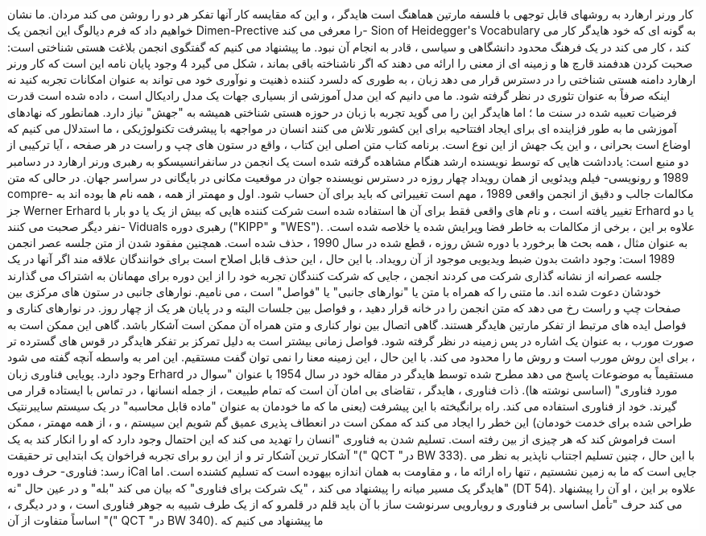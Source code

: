 کار ورنر ارهارد به روشهای قابل توجهی با فلسفه مارتین هماهنگ است
هایدگر ، و این که مقایسه کار آنها تفکر هر دو را روشن می کند
مردان. ما نشان خواهیم داد که فرم دیالوگ این انجمن یک Dimen-Prective را معرفی می کند-
Sion of Heidegger's Vocabulary به گونه ای که خود هایدگر کار می کند ، کار می کند
در یک فرهنگ محدود دانشگاهی و سیاسی ، قادر به انجام آن نبود. ما پیشنهاد می کنیم
که گفتگوی انجمن بلاغت هستی شناختی است: صحبت کردن هدفمند
قارچ ها و زمینه ای از معنی را ارائه می دهند که اگر ناشناخته باقی بماند ، شکل می گیرد
4
وجود
پایان نامه این است که کار ورنر ارهارد دامنه هستی شناختی را در دسترس قرار می دهد
زبان ، به طوری که دلسرد کننده ذهنیت و نوآوری خود می تواند
به عنوان امکانات تجربه کنید نه اینکه صرفاً به عنوان تئوری در نظر گرفته شود. ما می دانیم که این مدل آموزشی از بسیاری جهات یک مدل رادیکال است ، داده شده است
قدرت فرضیات تعبیه شده در سنت ما ؛ اما هایدگر این را می گوید
تجربه با زبان در حوزه هستی شناختی همیشه به "جهش" نیاز دارد.
همانطور که نهادهای آموزشی ما به طور فزاینده ای برای ایجاد افتتاحیه برای این کشور تلاش می کنند
انسان در مواجهه با پیشرفت تکنولوژیکی ، ما استدلال می کنیم که اوضاع است
بحرانی ، و این یک جهش از این نوع است. برنامه کتاب
متن اصلی این کتاب ، واقع در ستون های چپ و راست در هر صفحه ،
آیا ترکیبی از دو منبع است: یادداشت هایی که توسط نویسنده ارشد هنگام مشاهده گرفته شده است
یک انجمن در سانفرانسیسکو به رهبری ورنر ارهارد در دسامبر 1989 و رونویسی-
فیلم ویدئویی از همان رویداد چهار روزه در دسترس نویسنده جوان در
موقعیت مکانی در بایگانی در سراسر جهان. در حالی که متن compre-
مکالمات جالب و دقیق از انجمن واقعی 1989 ، مهم است
تغییراتی که باید برای آن حساب شود. اول و مهمتر از همه ، همه نام ها بوده اند
به جز Werner Erhard تغییر یافته است ، و نام های واقعی فقط برای آن ها استفاده شده است
شرکت کننده هایی که بیش از یک یا دو بار با Erhard یا دو نفر دیگر صحبت می کنند-
Viduals رهبری دوره ("KIPP" و "WES"). علاوه بر این ، برخی از مکالمات
به خاطر فضا ویرایش شده یا خلاصه شده است. به عنوان مثال ، همه بحث ها
برخورد با دوره شش روزه ، قطع شده در سال 1990 ، حذف شده است. همچنین
مفقود شدن از متن جلسه عصر انجمن 1989 است: وجود داشت
بدون ضبط ویدیویی موجود از آن رویداد. با این حال ، این حذف قابل اصلاح است
برای خوانندگان علاقه مند اگر آنها در یک جلسه عصرانه از نشانه گذاری شرکت می کردند
انجمن ، جایی که شرکت کنندگان تجربه خود را از این دوره برای مهمانان به اشتراک می گذارند
خودشان دعوت شده اند. ما متنی را که همراه با متن یا "نوارهای جانبی" یا "فواصل" است ، می نامیم.
نوارهای جانبی در ستون های مرکزی بین صفحات چپ و راست رخ می دهد که
متن انجمن را در خانه قرار دهید ، و فواصل بین جلسات
البته و در پایان هر یک از چهار روز. در نوارهای کناری و فواصل
ایده های مرتبط از تفکر مارتین هایدگر هستند. گاهی اتصال
بین نوار کناری و متن همراه آن ممکن است آشکار باشد. گاهی
این ممکن است به صورت مورب ، به عنوان یک اشاره در پس زمینه در نظر گرفته شود. فواصل زمانی بیشتر است
به دلیل تمرکز بر تفکر هایدگر در قوس های گسترده تر ، برای این روش مورب است
و روش ما را محدود می کند. با این حال ، این زمینه معنا را نمی توان گفت
مستقیم. این امر به واسطه آنچه گفته می شود وجود دارد. پویایی فناوری زبان Erhard مستقیماً به موضوعات پاسخ می دهد
مطرح شده توسط هایدگر در مقاله خود در سال 1954 با عنوان "سوال در مورد فناوری" (اساسی
نوشته ها). ذات فناوری ، هایدگر ، تقاضای بی امان آن است که
تمام طبیعت ، از جمله انسانها ، در تماس با ایستاده قرار می گیرند.
خود از فناوری استفاده می کند. راه برانگیخته با این پیشرفت (یعنی ما که ما
خودمان به عنوان "ماده قابل محاسبه" در یک سیستم سایبرنتیک طراحی شده برای خدمت
خودمان) این خطر را ایجاد می کند که ممکن است در انعطاف پذیری عمیق گم شویم
این سیستم ، و ، از همه مهمتر ، ممکن است فراموش کند که هر چیزی از بین رفته است. تسلیم شدن به
فناوری "انسان را تهدید می کند که این احتمال وجود دارد که او را انکار کند
به یک آشکار ترین آشکار تر و از این رو برای تجربه فراخوان یک ابتدایی تر
حقیقت "(" QCT "در BW 333). با این حال ، چنین تسلیم اجتناب ناپذیر به نظر می رسد: فناوری-
حرف
دوره iCal جایی است که ما به زمین نشستیم ، تنها راه ارائه ما ،
و مقاومت به همان اندازه بیهوده است که تسلیم کشنده است. اما هایدگر یک مسیر میانه را پیشنهاد می کند ، "یک شرکت برای فناوری"
که بیان می کند "بله" و در عین حال "نه" (DT 54). علاوه بر این ، او آن را پیشنهاد می کند
حرف
"تأمل اساسی بر فناوری و رویارویی سرنوشت ساز با آن باید
قلم در قلمرو که از یک طرف شبیه به جوهر فناوری است ، و در
دیگری ، اساساً متفاوت از آن "(" QCT "در BW 340). ما پیشنهاد می کنیم که